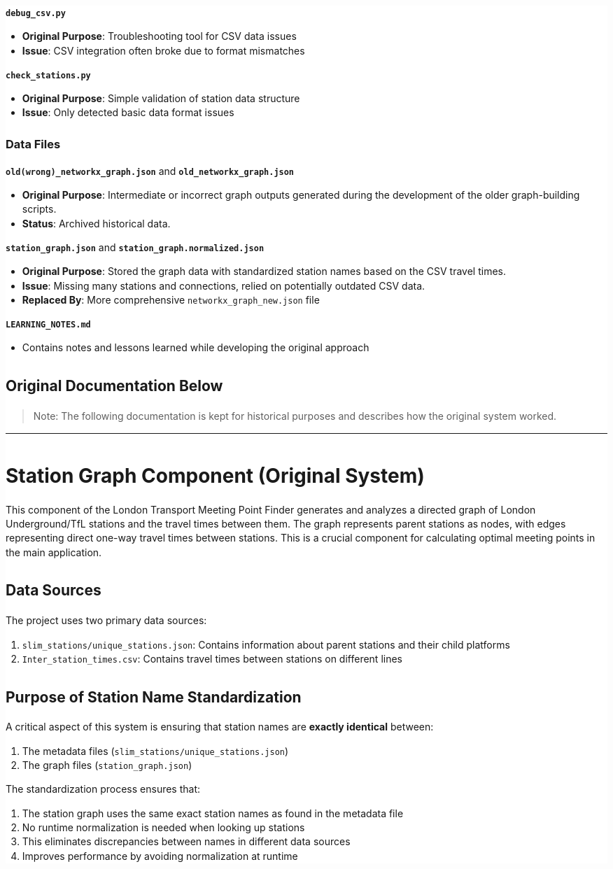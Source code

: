 **`debug_csv.py`**
- **Original Purpose**: Troubleshooting tool for CSV data issues
- **Issue**: CSV integration often broke due to format mismatches

**`check_stations.py`**
- **Original Purpose**: Simple validation of station data structure
- **Issue**: Only detected basic data format issues

### Data Files
**`old(wrong)_networkx_graph.json`** and **`old_networkx_graph.json`**
- **Original Purpose**: Intermediate or incorrect graph outputs generated during the development of the older graph-building scripts.
- **Status**: Archived historical data.

**`station_graph.json`** and **`station_graph.normalized.json`**
- **Original Purpose**: Stored the graph data with standardized station names based on the CSV travel times.
- **Issue**: Missing many stations and connections, relied on potentially outdated CSV data.
- **Replaced By**: More comprehensive `networkx_graph_new.json` file

**`LEARNING_NOTES.md`**
- Contains notes and lessons learned while developing the original approach

## Original Documentation Below

> Note: The following documentation is kept for historical purposes and describes how the original system worked.

---

# Station Graph Component (Original System)

This component of the London Transport Meeting Point Finder generates and analyzes a directed graph of London Underground/TfL stations and the travel times between them. The graph represents parent stations as nodes, with edges representing direct one-way travel times between stations. This is a crucial component for calculating optimal meeting points in the main application.

## Data Sources

The project uses two primary data sources:

1. `slim_stations/unique_stations.json`: Contains information about parent stations and their child platforms
2. `Inter_station_times.csv`: Contains travel times between stations on different lines

## Purpose of Station Name Standardization

A critical aspect of this system is ensuring that station names are **exactly identical** between:
1. The metadata files (`slim_stations/unique_stations.json`) 
2. The graph files (`station_graph.json`)

The standardization process ensures that:
1. The station graph uses the same exact station names as found in the metadata file
2. No runtime normalization is needed when looking up stations
3. This eliminates discrepancies between names in different data sources
4. Improves performance by avoiding normalization at runtime
